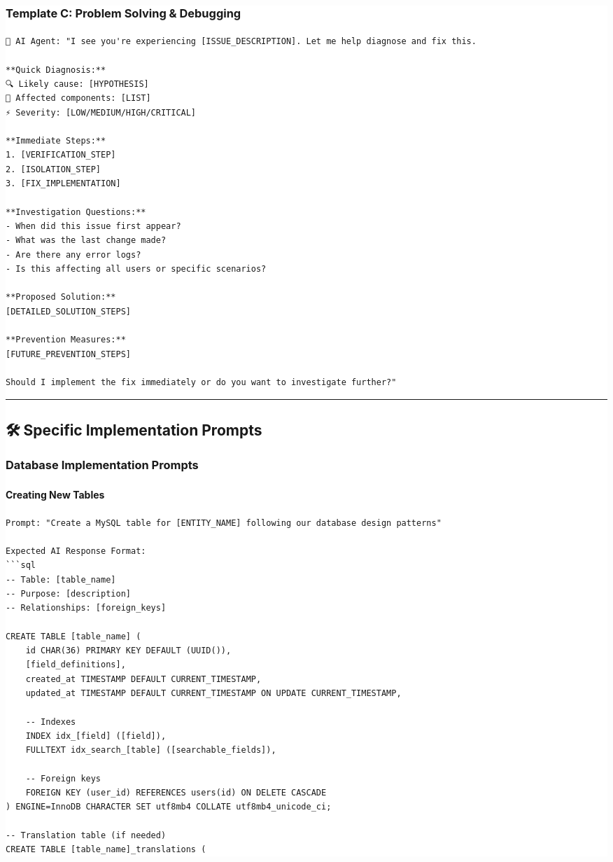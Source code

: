 
### **Template C: Problem Solving & Debugging**

```
🤖 AI Agent: "I see you're experiencing [ISSUE_DESCRIPTION]. Let me help diagnose and fix this.

**Quick Diagnosis:**
🔍 Likely cause: [HYPOTHESIS]
🎯 Affected components: [LIST]
⚡ Severity: [LOW/MEDIUM/HIGH/CRITICAL]

**Immediate Steps:**
1. [VERIFICATION_STEP]
2. [ISOLATION_STEP]
3. [FIX_IMPLEMENTATION]

**Investigation Questions:**
- When did this issue first appear?
- What was the last change made?
- Are there any error logs?
- Is this affecting all users or specific scenarios?

**Proposed Solution:**
[DETAILED_SOLUTION_STEPS]

**Prevention Measures:**
[FUTURE_PREVENTION_STEPS]

Should I implement the fix immediately or do you want to investigate further?"
```

---

## 🛠️ Specific Implementation Prompts

### **Database Implementation Prompts**

#### **Creating New Tables**

```
Prompt: "Create a MySQL table for [ENTITY_NAME] following our database design patterns"

Expected AI Response Format:
```sql
-- Table: [table_name]
-- Purpose: [description]
-- Relationships: [foreign_keys]

CREATE TABLE [table_name] (
    id CHAR(36) PRIMARY KEY DEFAULT (UUID()),
    [field_definitions],
    created_at TIMESTAMP DEFAULT CURRENT_TIMESTAMP,
    updated_at TIMESTAMP DEFAULT CURRENT_TIMESTAMP ON UPDATE CURRENT_TIMESTAMP,
  
    -- Indexes
    INDEX idx_[field] ([field]),
    FULLTEXT idx_search_[table] ([searchable_fields]),
  
    -- Foreign keys
    FOREIGN KEY (user_id) REFERENCES users(id) ON DELETE CASCADE
) ENGINE=InnoDB CHARACTER SET utf8mb4 COLLATE utf8mb4_unicode_ci;

-- Translation table (if needed)
CREATE TABLE [table_name]_translations (
```